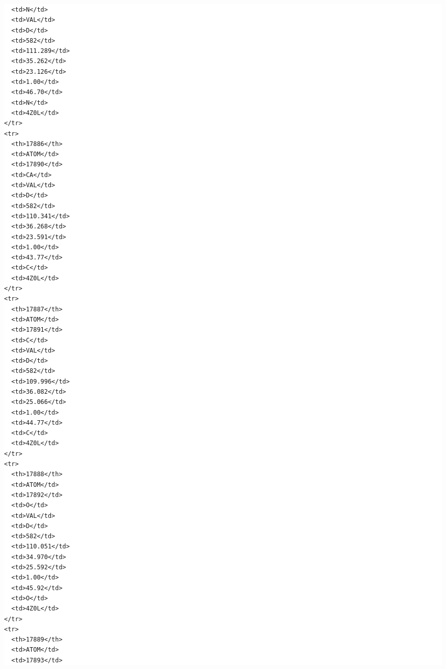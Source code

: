       <td>N</td>
      <td>VAL</td>
      <td>D</td>
      <td>582</td>
      <td>111.289</td>
      <td>35.262</td>
      <td>23.126</td>
      <td>1.00</td>
      <td>46.70</td>
      <td>N</td>
      <td>4Z0L</td>
    </tr>
    <tr>
      <th>17886</th>
      <td>ATOM</td>
      <td>17890</td>
      <td>CA</td>
      <td>VAL</td>
      <td>D</td>
      <td>582</td>
      <td>110.341</td>
      <td>36.268</td>
      <td>23.591</td>
      <td>1.00</td>
      <td>43.77</td>
      <td>C</td>
      <td>4Z0L</td>
    </tr>
    <tr>
      <th>17887</th>
      <td>ATOM</td>
      <td>17891</td>
      <td>C</td>
      <td>VAL</td>
      <td>D</td>
      <td>582</td>
      <td>109.996</td>
      <td>36.082</td>
      <td>25.066</td>
      <td>1.00</td>
      <td>44.77</td>
      <td>C</td>
      <td>4Z0L</td>
    </tr>
    <tr>
      <th>17888</th>
      <td>ATOM</td>
      <td>17892</td>
      <td>O</td>
      <td>VAL</td>
      <td>D</td>
      <td>582</td>
      <td>110.051</td>
      <td>34.970</td>
      <td>25.592</td>
      <td>1.00</td>
      <td>45.92</td>
      <td>O</td>
      <td>4Z0L</td>
    </tr>
    <tr>
      <th>17889</th>
      <td>ATOM</td>
      <td>17893</td>